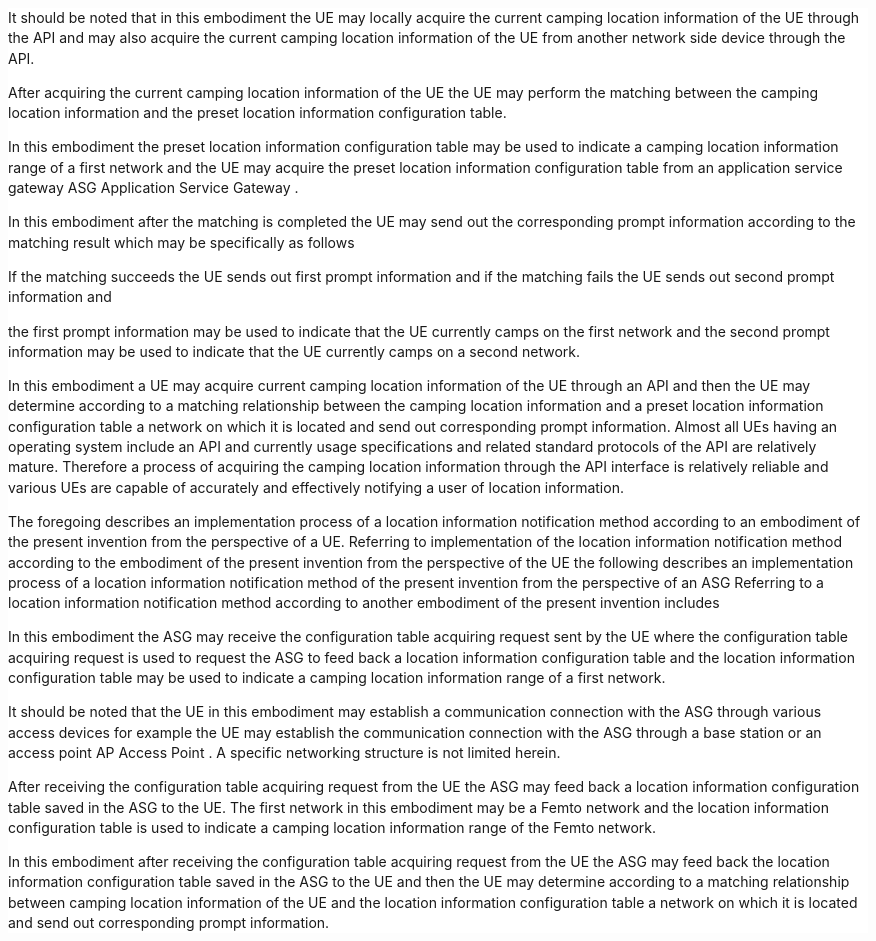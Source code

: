 It should be noted that in this embodiment the UE may locally acquire the current camping location information of the UE through the API and may also acquire the current camping location information of the UE from another network side device through the API.

After acquiring the current camping location information of the UE the UE may perform the matching between the camping location information and the preset location information configuration table.

In this embodiment the preset location information configuration table may be used to indicate a camping location information range of a first network and the UE may acquire the preset location information configuration table from an application service gateway ASG Application Service Gateway .

In this embodiment after the matching is completed the UE may send out the corresponding prompt information according to the matching result which may be specifically as follows 

If the matching succeeds the UE sends out first prompt information and if the matching fails the UE sends out second prompt information and

the first prompt information may be used to indicate that the UE currently camps on the first network and the second prompt information may be used to indicate that the UE currently camps on a second network.

In this embodiment a UE may acquire current camping location information of the UE through an API and then the UE may determine according to a matching relationship between the camping location information and a preset location information configuration table a network on which it is located and send out corresponding prompt information. Almost all UEs having an operating system include an API and currently usage specifications and related standard protocols of the API are relatively mature. Therefore a process of acquiring the camping location information through the API interface is relatively reliable and various UEs are capable of accurately and effectively notifying a user of location information.

The foregoing describes an implementation process of a location information notification method according to an embodiment of the present invention from the perspective of a UE. Referring to implementation of the location information notification method according to the embodiment of the present invention from the perspective of the UE the following describes an implementation process of a location information notification method of the present invention from the perspective of an ASG Referring to a location information notification method according to another embodiment of the present invention includes 

In this embodiment the ASG may receive the configuration table acquiring request sent by the UE where the configuration table acquiring request is used to request the ASG to feed back a location information configuration table and the location information configuration table may be used to indicate a camping location information range of a first network.

It should be noted that the UE in this embodiment may establish a communication connection with the ASG through various access devices for example the UE may establish the communication connection with the ASG through a base station or an access point AP Access Point . A specific networking structure is not limited herein.

After receiving the configuration table acquiring request from the UE the ASG may feed back a location information configuration table saved in the ASG to the UE. The first network in this embodiment may be a Femto network and the location information configuration table is used to indicate a camping location information range of the Femto network.

In this embodiment after receiving the configuration table acquiring request from the UE the ASG may feed back the location information configuration table saved in the ASG to the UE and then the UE may determine according to a matching relationship between camping location information of the UE and the location information configuration table a network on which it is located and send out corresponding prompt information.
